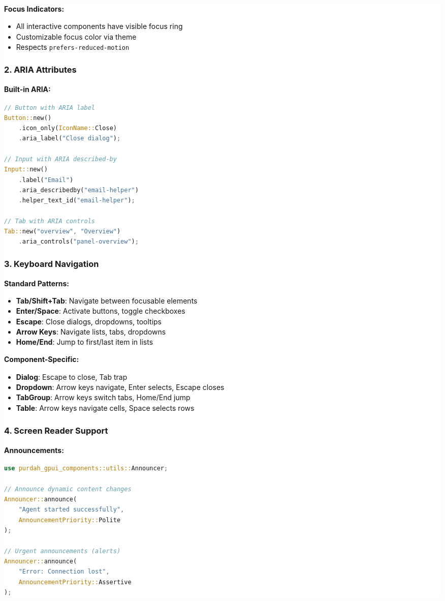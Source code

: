 **Focus Indicators:**
- All interactive components have visible focus ring
- Customizable focus color via theme
- Respects `prefers-reduced-motion`

### 2. ARIA Attributes

**Built-in ARIA:**
```rust
// Button with ARIA label
Button::new()
    .icon_only(IconName::Close)
    .aria_label("Close dialog");

// Input with ARIA described-by
Input::new()
    .label("Email")
    .aria_describedby("email-helper")
    .helper_text_id("email-helper");

// Tab with ARIA controls
Tab::new("overview", "Overview")
    .aria_controls("panel-overview");
```

### 3. Keyboard Navigation

**Standard Patterns:**
- **Tab/Shift+Tab**: Navigate between focusable elements
- **Enter/Space**: Activate buttons, toggle checkboxes
- **Escape**: Close dialogs, dropdowns, tooltips
- **Arrow Keys**: Navigate lists, tabs, dropdowns
- **Home/End**: Jump to first/last item in lists

**Component-Specific:**
- **Dialog**: Escape to close, Tab trap
- **Dropdown**: Arrow keys navigate, Enter selects, Escape closes
- **TabGroup**: Arrow keys switch tabs, Home/End jump
- **Table**: Arrow keys navigate cells, Space selects rows

### 4. Screen Reader Support

**Announcements:**
```rust
use purdah_gpui_components::utils::Announcer;

// Announce dynamic content changes
Announcer::announce(
    "Agent started successfully",
    AnnouncementPriority::Polite
);

// Urgent announcements (alerts)
Announcer::announce(
    "Error: Connection lost",
    AnnouncementPriority::Assertive
);
```
